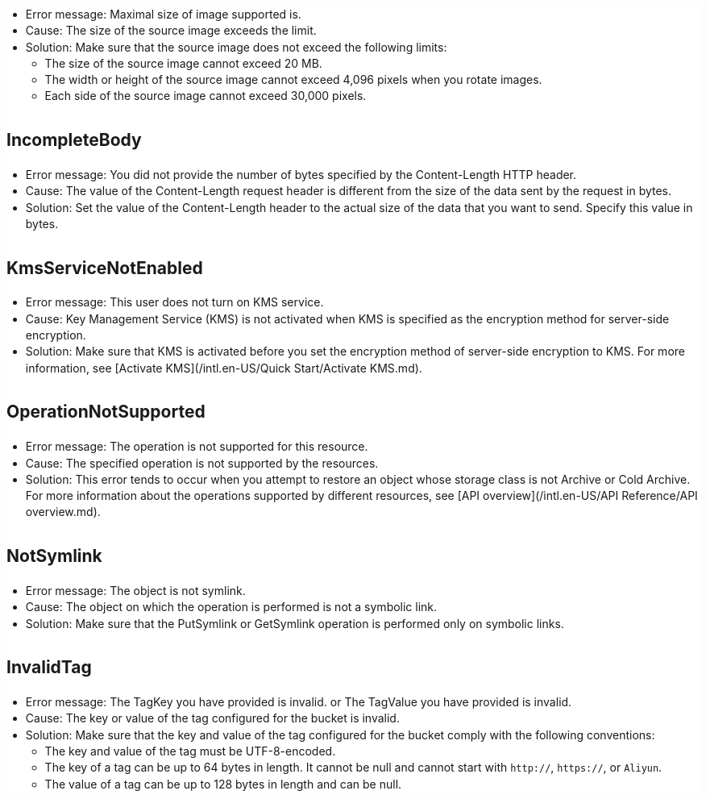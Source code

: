 -   Error message: Maximal size of image supported is.
-   Cause: The size of the source image exceeds the limit.
-   Solution: Make sure that the source image does not exceed the following limits:
    -   The size of the source image cannot exceed 20 MB.
    -   The width or height of the source image cannot exceed 4,096 pixels when you rotate images.
    -   Each side of the source image cannot exceed 30,000 pixels.

## IncompleteBody

-   Error message: You did not provide the number of bytes specified by the Content-Length HTTP header.
-   Cause: The value of the Content-Length request header is different from the size of the data sent by the request in bytes.
-   Solution: Set the value of the Content-Length header to the actual size of the data that you want to send. Specify this value in bytes.

## KmsServiceNotEnabled

-   Error message: This user does not turn on KMS service.
-   Cause: Key Management Service \(KMS\) is not activated when KMS is specified as the encryption method for server-side encryption.
-   Solution: Make sure that KMS is activated before you set the encryption method of server-side encryption to KMS. For more information, see [Activate KMS](/intl.en-US/Quick Start/Activate KMS.md).

## OperationNotSupported

-   Error message: The operation is not supported for this resource.
-   Cause: The specified operation is not supported by the resources.
-   Solution: This error tends to occur when you attempt to restore an object whose storage class is not Archive or Cold Archive. For more information about the operations supported by different resources, see [API overview](/intl.en-US/API Reference/API overview.md).

## NotSymlink

-   Error message: The object is not symlink.
-   Cause: The object on which the operation is performed is not a symbolic link.
-   Solution: Make sure that the PutSymlink or GetSymlink operation is performed only on symbolic links.

## InvalidTag

-   Error message: The TagKey you have provided is invalid. or The TagValue you have provided is invalid.
-   Cause: The key or value of the tag configured for the bucket is invalid.
-   Solution: Make sure that the key and value of the tag configured for the bucket comply with the following conventions:
    -   The key and value of the tag must be UTF-8-encoded.
    -   The key of a tag can be up to 64 bytes in length. It cannot be null and cannot start with `http://`, `https://`, or `Aliyun`.
    -   The value of a tag can be up to 128 bytes in length and can be null.
